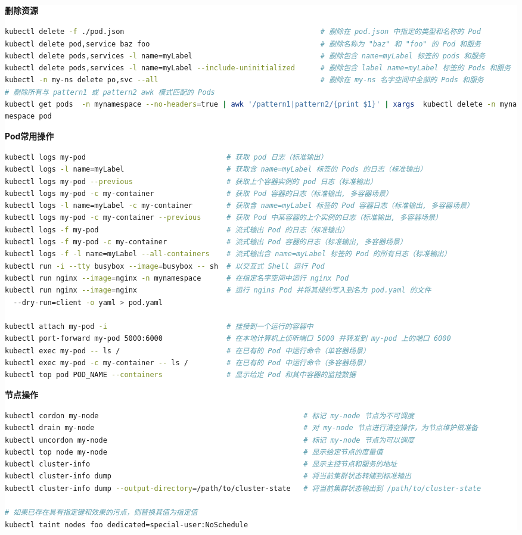 ```bash
```

**删除资源**

```bash
kubectl delete -f ./pod.json                                              # 删除在 pod.json 中指定的类型和名称的 Pod
kubectl delete pod,service baz foo                                        # 删除名称为 "baz" 和 "foo" 的 Pod 和服务
kubectl delete pods,services -l name=myLabel                              # 删除包含 name=myLabel 标签的 pods 和服务
kubectl delete pods,services -l name=myLabel --include-uninitialized      # 删除包含 label name=myLabel 标签的 Pods 和服务
kubectl -n my-ns delete po,svc --all                                      # 删除在 my-ns 名字空间中全部的 Pods 和服务
# 删除所有与 pattern1 或 pattern2 awk 模式匹配的 Pods
kubectl get pods  -n mynamespace --no-headers=true | awk '/pattern1|pattern2/{print $1}' | xargs  kubectl delete -n mynamespace pod
```

**Pod常用操作**

```bash
kubectl logs my-pod                                 # 获取 pod 日志（标准输出）
kubectl logs -l name=myLabel                        # 获取含 name=myLabel 标签的 Pods 的日志（标准输出）
kubectl logs my-pod --previous                      # 获取上个容器实例的 pod 日志（标准输出）
kubectl logs my-pod -c my-container                 # 获取 Pod 容器的日志（标准输出, 多容器场景）
kubectl logs -l name=myLabel -c my-container        # 获取含 name=myLabel 标签的 Pod 容器日志（标准输出, 多容器场景）
kubectl logs my-pod -c my-container --previous      # 获取 Pod 中某容器的上个实例的日志（标准输出, 多容器场景）
kubectl logs -f my-pod                              # 流式输出 Pod 的日志（标准输出）
kubectl logs -f my-pod -c my-container              # 流式输出 Pod 容器的日志（标准输出, 多容器场景）
kubectl logs -f -l name=myLabel --all-containers    # 流式输出含 name=myLabel 标签的 Pod 的所有日志（标准输出）
kubectl run -i --tty busybox --image=busybox -- sh  # 以交互式 Shell 运行 Pod
kubectl run nginx --image=nginx -n mynamespace      # 在指定名字空间中运行 nginx Pod
kubectl run nginx --image=nginx                     # 运行 ngins Pod 并将其规约写入到名为 pod.yaml 的文件
  --dry-run=client -o yaml > pod.yaml

kubectl attach my-pod -i                            # 挂接到一个运行的容器中
kubectl port-forward my-pod 5000:6000               # 在本地计算机上侦听端口 5000 并转发到 my-pod 上的端口 6000
kubectl exec my-pod -- ls /                         # 在已有的 Pod 中运行命令（单容器场景）
kubectl exec my-pod -c my-container -- ls /         # 在已有的 Pod 中运行命令（多容器场景）
kubectl top pod POD_NAME --containers               # 显示给定 Pod 和其中容器的监控数据
```

**节点操作**

```bash
kubectl cordon my-node                                                # 标记 my-node 节点为不可调度
kubectl drain my-node                                                 # 对 my-node 节点进行清空操作，为节点维护做准备
kubectl uncordon my-node                                              # 标记 my-node 节点为可以调度
kubectl top node my-node                                              # 显示给定节点的度量值
kubectl cluster-info                                                  # 显示主控节点和服务的地址
kubectl cluster-info dump                                             # 将当前集群状态转储到标准输出
kubectl cluster-info dump --output-directory=/path/to/cluster-state   # 将当前集群状态输出到 /path/to/cluster-state

# 如果已存在具有指定键和效果的污点，则替换其值为指定值
kubectl taint nodes foo dedicated=special-user:NoSchedule
```

